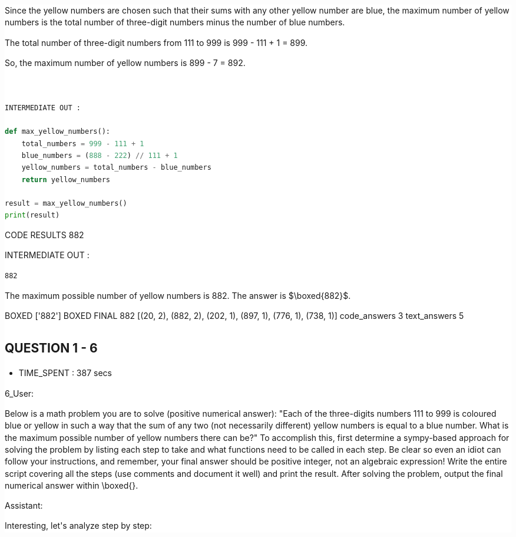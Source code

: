 Since the yellow numbers are chosen such that their sums with any other yellow number are blue, the maximum number of yellow numbers is the total number of three-digit numbers minus the number of blue numbers. 

The total number of three-digit numbers from 111 to 999 is 999 - 111 + 1 = 899.

So, the maximum number of yellow numbers is 899 - 7 = 892.

```python


INTERMEDIATE OUT :

def max_yellow_numbers():
    total_numbers = 999 - 111 + 1
    blue_numbers = (888 - 222) // 111 + 1
    yellow_numbers = total_numbers - blue_numbers
    return yellow_numbers

result = max_yellow_numbers()
print(result)
```

CODE RESULTS 882

INTERMEDIATE OUT :
```output
882
```
The maximum possible number of yellow numbers is 882. The answer is $\boxed{882}$.

BOXED ['882']
BOXED FINAL 882
[(20, 2), (882, 2), (202, 1), (897, 1), (776, 1), (738, 1)]
code_answers 3 text_answers 5



## QUESTION 1 - 6 
- TIME_SPENT : 387 secs

6_User:

Below is a math problem you are to solve (positive numerical answer):
"Each of the three-digits numbers $111$ to $999$ is coloured blue or yellow in such a way that the sum of any two (not necessarily different) yellow numbers is equal to a blue number. What is the maximum possible number of yellow numbers there can be?"
To accomplish this, first determine a sympy-based approach for solving the problem by listing each step to take and what functions need to be called in each step. Be clear so even an idiot can follow your instructions, and remember, your final answer should be positive integer, not an algebraic expression!
Write the entire script covering all the steps (use comments and document it well) and print the result. After solving the problem, output the final numerical answer within \boxed{}.

Assistant: 

Interesting, let's analyze step by step:
